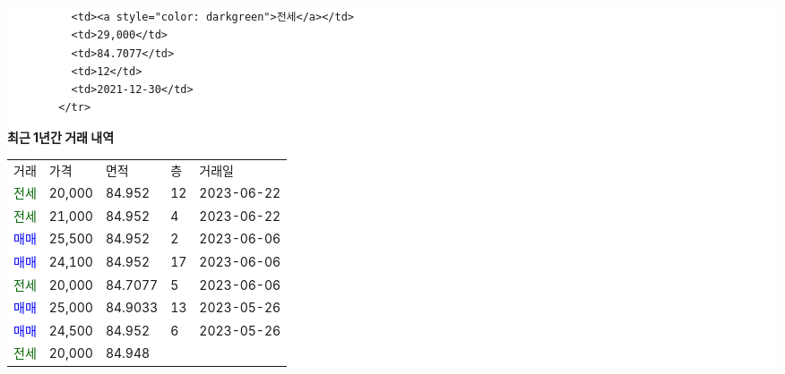               <td><a style="color: darkgreen">전세</a></td>
              <td>29,000</td>
              <td>84.7077</td>
              <td>12</td>
              <td>2021-12-30</td>
            </tr>        
    
</table>

<b>최근 1년간 거래 내역</b>

<table class="sortable">
    <tr>
      <td>거래</td>
      <td>가격</td>
      <td>면적</td>
      <td>층</td>
      <td>거래일</td>
    </tr>
    <tr>
      <td><a style="color: darkgreen">전세</a></td>
      <td>20,000</td>
      <td>84.952</td>
      <td>12</td>
      <td>2023-06-22</td>
    </tr>          <tr>
      <td><a style="color: darkgreen">전세</a></td>
      <td>21,000</td>
      <td>84.952</td>
      <td>4</td>
      <td>2023-06-22</td>
    </tr>          <tr>
      <td><a style="color: blue">매매</a></td>
      <td>25,500</td>
      <td>84.952</td>
      <td>2</td>
      <td>2023-06-06</td>
    </tr>          <tr>
      <td><a style="color: blue">매매</a></td>
      <td>24,100</td>
      <td>84.952</td>
      <td>17</td>
      <td>2023-06-06</td>
    </tr>          <tr>
      <td><a style="color: darkgreen">전세</a></td>
      <td>20,000</td>
      <td>84.7077</td>
      <td>5</td>
      <td>2023-06-06</td>
    </tr>          <tr>
      <td><a style="color: blue">매매</a></td>
      <td>25,000</td>
      <td>84.9033</td>
      <td>13</td>
      <td>2023-05-26</td>
    </tr>          <tr>
      <td><a style="color: blue">매매</a></td>
      <td>24,500</td>
      <td>84.952</td>
      <td>6</td>
      <td>2023-05-26</td>
    </tr>          <tr>
      <td><a style="color: darkgreen">전세</a></td>
      <td>20,000</td>
      <td>84.948</td>